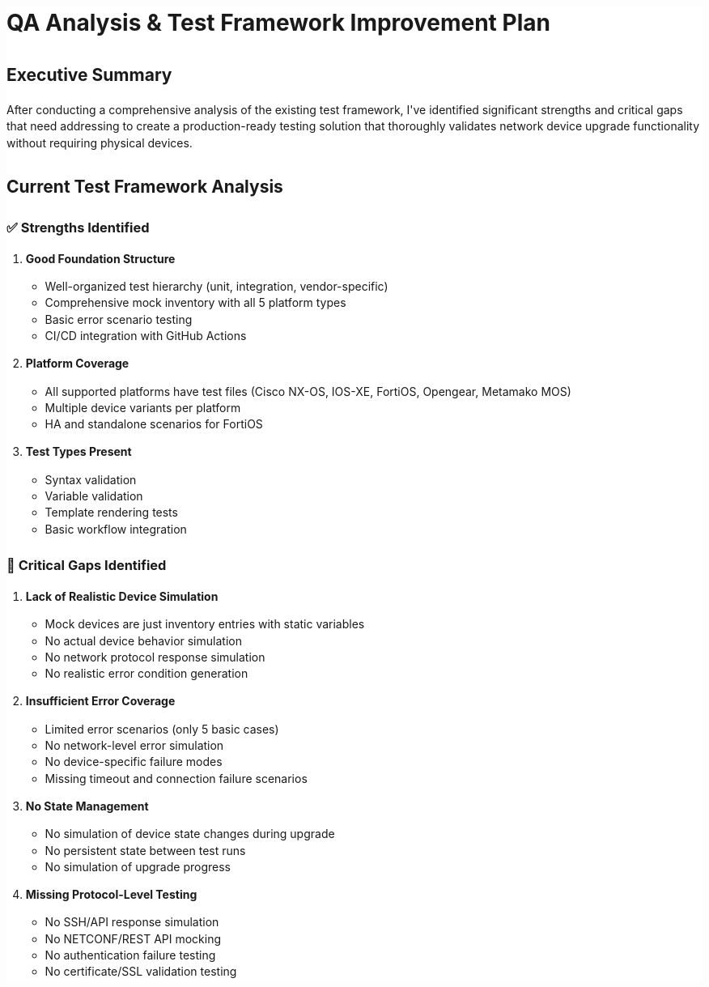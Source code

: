 # QA Analysis & Test Framework Improvement Plan

## Executive Summary

After conducting a comprehensive analysis of the existing test framework, I've identified significant strengths and critical gaps that need addressing to create a production-ready testing solution that thoroughly validates network device upgrade functionality without requiring physical devices.

## Current Test Framework Analysis

### ✅ **Strengths Identified**

1. **Good Foundation Structure**
   - Well-organized test hierarchy (unit, integration, vendor-specific)
   - Comprehensive mock inventory with all 5 platform types
   - Basic error scenario testing
   - CI/CD integration with GitHub Actions

2. **Platform Coverage**
   - All supported platforms have test files (Cisco NX-OS, IOS-XE, FortiOS, Opengear, Metamako MOS)
   - Multiple device variants per platform
   - HA and standalone scenarios for FortiOS

3. **Test Types Present**
   - Syntax validation
   - Variable validation
   - Template rendering tests
   - Basic workflow integration

### 🚨 **Critical Gaps Identified**

1. **Lack of Realistic Device Simulation**
   - Mock devices are just inventory entries with static variables
   - No actual device behavior simulation
   - No network protocol response simulation
   - No realistic error condition generation

2. **Insufficient Error Coverage**
   - Limited error scenarios (only 5 basic cases)
   - No network-level error simulation
   - No device-specific failure modes
   - Missing timeout and connection failure scenarios

3. **No State Management**
   - No simulation of device state changes during upgrade
   - No persistent state between test runs
   - No simulation of upgrade progress

4. **Missing Protocol-Level Testing**
   - No SSH/API response simulation
   - No NETCONF/REST API mocking
   - No authentication failure testing
   - No certificate/SSL validation testing
